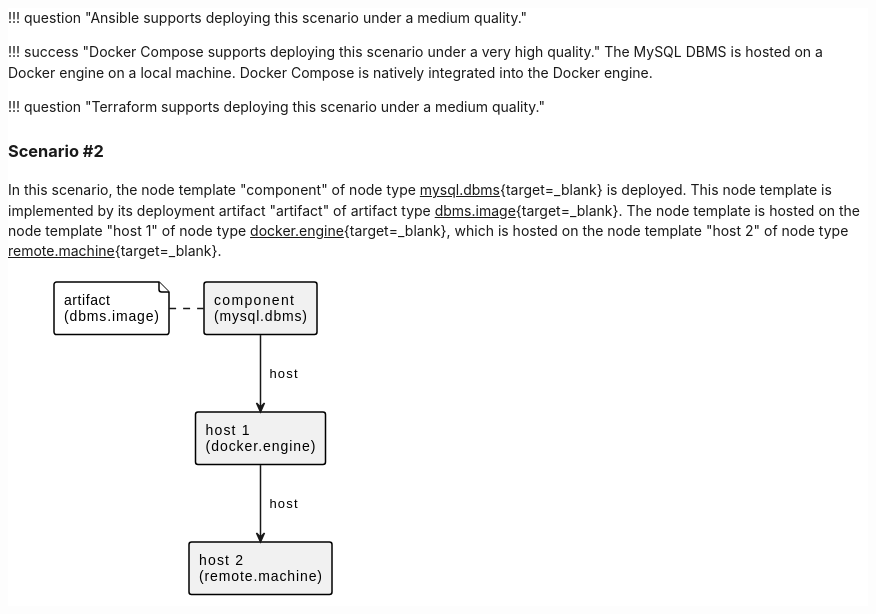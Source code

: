 
!!! question "Ansible supports deploying this scenario under a medium quality."
    

!!! success "Docker Compose supports deploying this scenario under a very high quality."
    The MySQL DBMS is hosted on a Docker engine on a local machine. Docker Compose is natively integrated into the Docker engine.

!!! question "Terraform supports deploying this scenario under a medium quality."
    



### Scenario #2

In this scenario, the node template "component" of node type [mysql.dbms](/normative#mysqldbms){target=_blank} is deployed.
This node template is implemented by its deployment artifact "artifact" of artifact type [dbms.image](/normative#dbmsimage){target=_blank}.
The node template is hosted on the node template "host 1" of node type [docker.engine](/normative#dockerengine){target=_blank}, which is hosted on the node template "host 2" of node type [remote.machine](/normative#remotemachine){target=_blank}.

<figure markdown><svg xmlns="http://www.w3.org/2000/svg" xmlns:xlink="http://www.w3.org/1999/xlink" contentStyleType="text/css" height="325px" preserveAspectRatio="none" style="width:290px;height:325px;" version="1.1" viewBox="0 0 290 325" width="290px" zoomAndPan="magnify"><defs/><g><g id="elem_node_component"><a href="/normative#mysqldbms" target="_top" title="/normative#mysqldbms" xlink:actuate="onRequest" xlink:href="/normative#mysqldbms" xlink:show="new" xlink:title="/normative#mysqldbms" xlink:type="simple"><rect fill="#F1F1F1" height="52.5938" rx="2.5" ry="2.5" style="stroke:#000000;stroke-width:1.5;" width="113" x="156" y="7"/><text fill="#000000" font-family="sans-serif" font-size="14" lengthAdjust="spacing" textLength="80" x="166" y="29.9951">component</text><text fill="#000000" font-family="sans-serif" font-size="14" lengthAdjust="spacing" textLength="93" x="166" y="46.292">(mysql.dbms)</text></a></g><g id="elem_artifact_artifact_0_node_component"><a href="/normative#dbmsimage" target="_top" title="/normative#dbmsimage" xlink:actuate="onRequest" xlink:href="/normative#dbmsimage" xlink:show="new" xlink:title="/normative#dbmsimage" xlink:type="simple"><path d="M6,9.5 L6,57.0938 A2.5,2.5 0 0 0 8.5,59.5938 L118.5,59.5938 A2.5,2.5 0 0 0 121,57.0938 L121,17 L111,7 L8.5,7 A2.5,2.5 0 0 0 6,9.5 " fill="#FFFFFF" style="stroke:#000000;stroke-width:1.5;"/><path d="M111,7 L111,14.5 A2.5,2.5 0 0 0 113.5,17 L121,17 " fill="#FFFFFF" style="stroke:#000000;stroke-width:1.5;"/><text fill="#000000" font-family="sans-serif" font-size="14" lengthAdjust="spacing" textLength="46" x="16" y="29.9951">artifact</text><text fill="#000000" font-family="sans-serif" font-size="14" lengthAdjust="spacing" textLength="95" x="16" y="46.292">(dbms.image)</text></a></g><g id="elem_node_host_1"><a href="/normative#dockerengine" target="_top" title="/normative#dockerengine" xlink:actuate="onRequest" xlink:href="/normative#dockerengine" xlink:show="new" xlink:title="/normative#dockerengine" xlink:type="simple"><rect fill="#F1F1F1" height="52.5938" rx="2.5" ry="2.5" style="stroke:#000000;stroke-width:1.5;" width="130" x="147.5" y="137"/><text fill="#000000" font-family="sans-serif" font-size="14" lengthAdjust="spacing" textLength="44" x="157.5" y="159.9951">host 1</text><text fill="#000000" font-family="sans-serif" font-size="14" lengthAdjust="spacing" textLength="110" x="157.5" y="176.292">(docker.engine)</text></a></g><g id="elem_node_host_2"><a href="/normative#remotemachine" target="_top" title="/normative#remotemachine" xlink:actuate="onRequest" xlink:href="/normative#remotemachine" xlink:show="new" xlink:title="/normative#remotemachine" xlink:type="simple"><rect fill="#F1F1F1" height="52.5938" rx="2.5" ry="2.5" style="stroke:#000000;stroke-width:1.5;" width="143" x="141" y="267"/><text fill="#000000" font-family="sans-serif" font-size="14" lengthAdjust="spacing" textLength="44" x="151" y="289.9951">host 2</text><text fill="#000000" font-family="sans-serif" font-size="14" lengthAdjust="spacing" textLength="123" x="151" y="306.292">(remote.machine)</text></a></g><g id="link_artifact_artifact_0_node_component_node_component"><path d="M121.12,33.5 C132.66,33.5 144.2,33.5 155.75,33.5 " fill="none" id="artifact_artifact_0_node_component-node_component" style="stroke:#181818;stroke-width:1.5;stroke-dasharray:7.0,7.0;"/></g><g id="link_node_component_node_host_1"><path d="M212.5,60.1 C212.5,80.76 212.5,109.91 212.5,131.83 " fill="none" id="node_component-to-node_host_1" style="stroke:#181818;stroke-width:1.5;"/><polygon fill="#181818" points="212.5,136.95,216.5,127.95,212.5,131.95,208.5,127.95,212.5,136.95" style="stroke:#181818;stroke-width:1.5;"/><text fill="#000000" font-family="sans-serif" font-size="13" lengthAdjust="spacing" textLength="28" x="221.5" y="103.0669">host</text></g><g id="link_node_host_1_node_host_2"><path d="M212.5,190.1 C212.5,210.76 212.5,239.91 212.5,261.83 " fill="none" id="node_host_1-to-node_host_2" style="stroke:#181818;stroke-width:1.5;"/><polygon fill="#181818" points="212.5,266.95,216.5,257.95,212.5,261.95,208.5,257.95,212.5,266.95" style="stroke:#181818;stroke-width:1.5;"/><text fill="#000000" font-family="sans-serif" font-size="13" lengthAdjust="spacing" textLength="28" x="221.5" y="233.0669">host</text></g></g></svg></figure>
